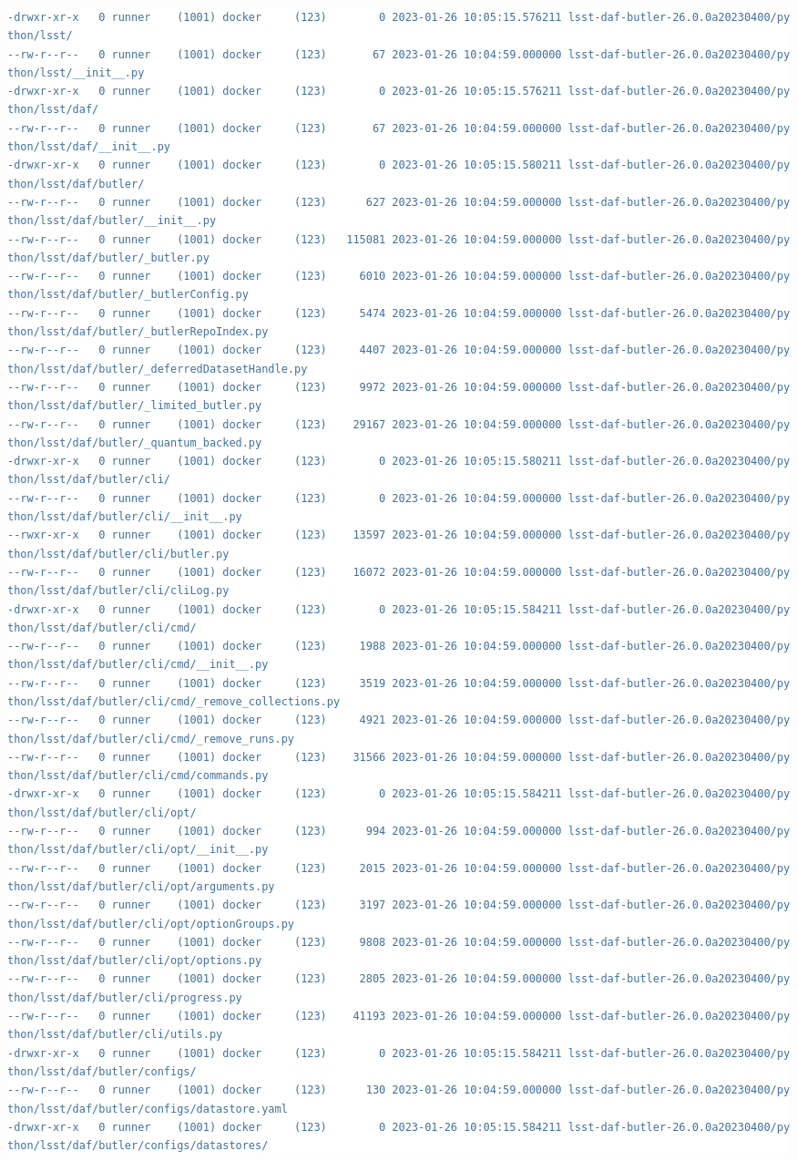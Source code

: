 ```diff
-drwxr-xr-x   0 runner    (1001) docker     (123)        0 2023-01-26 10:05:15.576211 lsst-daf-butler-26.0.0a20230400/python/lsst/
--rw-r--r--   0 runner    (1001) docker     (123)       67 2023-01-26 10:04:59.000000 lsst-daf-butler-26.0.0a20230400/python/lsst/__init__.py
-drwxr-xr-x   0 runner    (1001) docker     (123)        0 2023-01-26 10:05:15.576211 lsst-daf-butler-26.0.0a20230400/python/lsst/daf/
--rw-r--r--   0 runner    (1001) docker     (123)       67 2023-01-26 10:04:59.000000 lsst-daf-butler-26.0.0a20230400/python/lsst/daf/__init__.py
-drwxr-xr-x   0 runner    (1001) docker     (123)        0 2023-01-26 10:05:15.580211 lsst-daf-butler-26.0.0a20230400/python/lsst/daf/butler/
--rw-r--r--   0 runner    (1001) docker     (123)      627 2023-01-26 10:04:59.000000 lsst-daf-butler-26.0.0a20230400/python/lsst/daf/butler/__init__.py
--rw-r--r--   0 runner    (1001) docker     (123)   115081 2023-01-26 10:04:59.000000 lsst-daf-butler-26.0.0a20230400/python/lsst/daf/butler/_butler.py
--rw-r--r--   0 runner    (1001) docker     (123)     6010 2023-01-26 10:04:59.000000 lsst-daf-butler-26.0.0a20230400/python/lsst/daf/butler/_butlerConfig.py
--rw-r--r--   0 runner    (1001) docker     (123)     5474 2023-01-26 10:04:59.000000 lsst-daf-butler-26.0.0a20230400/python/lsst/daf/butler/_butlerRepoIndex.py
--rw-r--r--   0 runner    (1001) docker     (123)     4407 2023-01-26 10:04:59.000000 lsst-daf-butler-26.0.0a20230400/python/lsst/daf/butler/_deferredDatasetHandle.py
--rw-r--r--   0 runner    (1001) docker     (123)     9972 2023-01-26 10:04:59.000000 lsst-daf-butler-26.0.0a20230400/python/lsst/daf/butler/_limited_butler.py
--rw-r--r--   0 runner    (1001) docker     (123)    29167 2023-01-26 10:04:59.000000 lsst-daf-butler-26.0.0a20230400/python/lsst/daf/butler/_quantum_backed.py
-drwxr-xr-x   0 runner    (1001) docker     (123)        0 2023-01-26 10:05:15.580211 lsst-daf-butler-26.0.0a20230400/python/lsst/daf/butler/cli/
--rw-r--r--   0 runner    (1001) docker     (123)        0 2023-01-26 10:04:59.000000 lsst-daf-butler-26.0.0a20230400/python/lsst/daf/butler/cli/__init__.py
--rwxr-xr-x   0 runner    (1001) docker     (123)    13597 2023-01-26 10:04:59.000000 lsst-daf-butler-26.0.0a20230400/python/lsst/daf/butler/cli/butler.py
--rw-r--r--   0 runner    (1001) docker     (123)    16072 2023-01-26 10:04:59.000000 lsst-daf-butler-26.0.0a20230400/python/lsst/daf/butler/cli/cliLog.py
-drwxr-xr-x   0 runner    (1001) docker     (123)        0 2023-01-26 10:05:15.584211 lsst-daf-butler-26.0.0a20230400/python/lsst/daf/butler/cli/cmd/
--rw-r--r--   0 runner    (1001) docker     (123)     1988 2023-01-26 10:04:59.000000 lsst-daf-butler-26.0.0a20230400/python/lsst/daf/butler/cli/cmd/__init__.py
--rw-r--r--   0 runner    (1001) docker     (123)     3519 2023-01-26 10:04:59.000000 lsst-daf-butler-26.0.0a20230400/python/lsst/daf/butler/cli/cmd/_remove_collections.py
--rw-r--r--   0 runner    (1001) docker     (123)     4921 2023-01-26 10:04:59.000000 lsst-daf-butler-26.0.0a20230400/python/lsst/daf/butler/cli/cmd/_remove_runs.py
--rw-r--r--   0 runner    (1001) docker     (123)    31566 2023-01-26 10:04:59.000000 lsst-daf-butler-26.0.0a20230400/python/lsst/daf/butler/cli/cmd/commands.py
-drwxr-xr-x   0 runner    (1001) docker     (123)        0 2023-01-26 10:05:15.584211 lsst-daf-butler-26.0.0a20230400/python/lsst/daf/butler/cli/opt/
--rw-r--r--   0 runner    (1001) docker     (123)      994 2023-01-26 10:04:59.000000 lsst-daf-butler-26.0.0a20230400/python/lsst/daf/butler/cli/opt/__init__.py
--rw-r--r--   0 runner    (1001) docker     (123)     2015 2023-01-26 10:04:59.000000 lsst-daf-butler-26.0.0a20230400/python/lsst/daf/butler/cli/opt/arguments.py
--rw-r--r--   0 runner    (1001) docker     (123)     3197 2023-01-26 10:04:59.000000 lsst-daf-butler-26.0.0a20230400/python/lsst/daf/butler/cli/opt/optionGroups.py
--rw-r--r--   0 runner    (1001) docker     (123)     9808 2023-01-26 10:04:59.000000 lsst-daf-butler-26.0.0a20230400/python/lsst/daf/butler/cli/opt/options.py
--rw-r--r--   0 runner    (1001) docker     (123)     2805 2023-01-26 10:04:59.000000 lsst-daf-butler-26.0.0a20230400/python/lsst/daf/butler/cli/progress.py
--rw-r--r--   0 runner    (1001) docker     (123)    41193 2023-01-26 10:04:59.000000 lsst-daf-butler-26.0.0a20230400/python/lsst/daf/butler/cli/utils.py
-drwxr-xr-x   0 runner    (1001) docker     (123)        0 2023-01-26 10:05:15.584211 lsst-daf-butler-26.0.0a20230400/python/lsst/daf/butler/configs/
--rw-r--r--   0 runner    (1001) docker     (123)      130 2023-01-26 10:04:59.000000 lsst-daf-butler-26.0.0a20230400/python/lsst/daf/butler/configs/datastore.yaml
-drwxr-xr-x   0 runner    (1001) docker     (123)        0 2023-01-26 10:05:15.584211 lsst-daf-butler-26.0.0a20230400/python/lsst/daf/butler/configs/datastores/
```